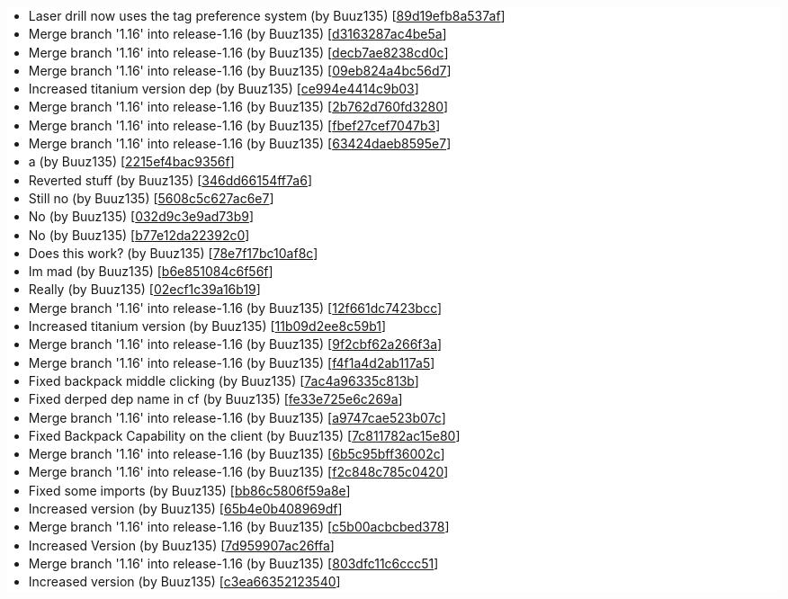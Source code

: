 - Laser drill now uses the tag preference system (by Buuz135) [[89d19efb8a537af](https://github.com/InnovativeOnlineIndustries/Industrial-Foregoing/commit/89d19efb8a537af93c94ce462e673979648768bf)]
- Merge branch '1.16' into release-1.16 (by Buuz135) [[d3163287ac4be5a](https://github.com/InnovativeOnlineIndustries/Industrial-Foregoing/commit/d3163287ac4be5a41b37c1032c37060c9918d265)]
- Merge branch '1.16' into release-1.16 (by Buuz135) [[decb7ae8238cd0c](https://github.com/InnovativeOnlineIndustries/Industrial-Foregoing/commit/decb7ae8238cd0c57adfe4ea19b992216d7ad60f)]
- Merge branch '1.16' into release-1.16 (by Buuz135) [[09eb824a4bc56d7](https://github.com/InnovativeOnlineIndustries/Industrial-Foregoing/commit/09eb824a4bc56d766768c6d217e58a142b3a1957)]
- Increased titanium version dep (by Buuz135) [[ce994e4414c9b03](https://github.com/InnovativeOnlineIndustries/Industrial-Foregoing/commit/ce994e4414c9b03f337f09c23d14ebd68e07bb4d)]
- Merge branch '1.16' into release-1.16 (by Buuz135) [[2b762d760fd3280](https://github.com/InnovativeOnlineIndustries/Industrial-Foregoing/commit/2b762d760fd3280d8543d1f1e8670abeca4545ec)]
- Merge branch '1.16' into release-1.16 (by Buuz135) [[fbef27cef7047b3](https://github.com/InnovativeOnlineIndustries/Industrial-Foregoing/commit/fbef27cef7047b3042a46bcf0a5b5ae77ffcf645)]
- Merge branch '1.16' into release-1.16 (by Buuz135) [[63424daeb8595e7](https://github.com/InnovativeOnlineIndustries/Industrial-Foregoing/commit/63424daeb8595e7c65d26dbcdd557e718dab3741)]
- a (by Buuz135) [[2215ef4bac9356f](https://github.com/InnovativeOnlineIndustries/Industrial-Foregoing/commit/2215ef4bac9356f9460b9734fb7c628d8771973f)]
- Reverted stuff (by Buuz135) [[346dd66154ff7a6](https://github.com/InnovativeOnlineIndustries/Industrial-Foregoing/commit/346dd66154ff7a6ea844f47d3ee8e5c82d9cbbeb)]
- Still no (by Buuz135) [[5608c5c627ac6e7](https://github.com/InnovativeOnlineIndustries/Industrial-Foregoing/commit/5608c5c627ac6e721fe4411c6429b9e747574b70)]
- No (by Buuz135) [[032d9c3e9ad73b9](https://github.com/InnovativeOnlineIndustries/Industrial-Foregoing/commit/032d9c3e9ad73b9a60bb86024684b1488554f211)]
- No (by Buuz135) [[b77e12da22392c0](https://github.com/InnovativeOnlineIndustries/Industrial-Foregoing/commit/b77e12da22392c00b67b9e9fda0db6e53d43fc50)]
- Does this work? (by Buuz135) [[78e7f17bc10af8c](https://github.com/InnovativeOnlineIndustries/Industrial-Foregoing/commit/78e7f17bc10af8cbb339d81e9a93cd8c2da41421)]
- Im mad (by Buuz135) [[b6e851084c6f56f](https://github.com/InnovativeOnlineIndustries/Industrial-Foregoing/commit/b6e851084c6f56ff2470ce243c474d23e63474a0)]
- Really (by Buuz135) [[02ecf1c39a16b19](https://github.com/InnovativeOnlineIndustries/Industrial-Foregoing/commit/02ecf1c39a16b197ca321c68be6387019b519253)]
- Merge branch '1.16' into release-1.16 (by Buuz135) [[12f661dc7423bcc](https://github.com/InnovativeOnlineIndustries/Industrial-Foregoing/commit/12f661dc7423bcc7792077f95a6a02cdf3b07ef6)]
- Increased titanium version (by Buuz135) [[11b09d2ee8c59b1](https://github.com/InnovativeOnlineIndustries/Industrial-Foregoing/commit/11b09d2ee8c59b1a7e5114eab1209630282dc29b)]
- Merge branch '1.16' into release-1.16 (by Buuz135) [[9f2cbf62a266f3a](https://github.com/InnovativeOnlineIndustries/Industrial-Foregoing/commit/9f2cbf62a266f3a8976d9a099af60fbb91d5ca44)]
- Merge branch '1.16' into release-1.16 (by Buuz135) [[f4f1a4d2ab117a5](https://github.com/InnovativeOnlineIndustries/Industrial-Foregoing/commit/f4f1a4d2ab117a57725fc826f9845b33fea32a26)]
- Fixed backpack middle clicking (by Buuz135) [[7ac4a96335c813b](https://github.com/InnovativeOnlineIndustries/Industrial-Foregoing/commit/7ac4a96335c813bad42f664651cfd74ee42994f3)]
- Fixed derped dep name in cf (by Buuz135) [[fe33e725e6c269a](https://github.com/InnovativeOnlineIndustries/Industrial-Foregoing/commit/fe33e725e6c269aa693fcc90da877a1c6ed90781)]
- Merge branch '1.16' into release-1.16 (by Buuz135) [[a9747cae523b07c](https://github.com/InnovativeOnlineIndustries/Industrial-Foregoing/commit/a9747cae523b07cba291d7b8bc3b8b8923912011)]
- Fixed Backpack Capability on the client (by Buuz135) [[7c811782ac15e80](https://github.com/InnovativeOnlineIndustries/Industrial-Foregoing/commit/7c811782ac15e80e590f73d185a0956f47a4343c)]
- Merge branch '1.16' into release-1.16 (by Buuz135) [[6b5c95bff36002c](https://github.com/InnovativeOnlineIndustries/Industrial-Foregoing/commit/6b5c95bff36002c9049715c9ee97ff877ef1b627)]
- Merge branch '1.16' into release-1.16 (by Buuz135) [[f2c848c785c0420](https://github.com/InnovativeOnlineIndustries/Industrial-Foregoing/commit/f2c848c785c042053414158b612cb0bb23321e21)]
- Fixed some imports (by Buuz135) [[bb86c5806f59a8e](https://github.com/InnovativeOnlineIndustries/Industrial-Foregoing/commit/bb86c5806f59a8ed50a10200eb8572c1a0f6993a)]
- Increased version (by Buuz135) [[65b4e0b408969df](https://github.com/InnovativeOnlineIndustries/Industrial-Foregoing/commit/65b4e0b408969df5accbeb1a897e6255610d9118)]
- Merge branch '1.16' into release-1.16 (by Buuz135) [[c5b00acbcbed378](https://github.com/InnovativeOnlineIndustries/Industrial-Foregoing/commit/c5b00acbcbed378bc45dff6a4203eb18054d88df)]
- Increased Version (by Buuz135) [[7d959907ac26ffa](https://github.com/InnovativeOnlineIndustries/Industrial-Foregoing/commit/7d959907ac26ffaada9f59116bc97a83d281d57c)]
- Merge branch '1.16' into release-1.16 (by Buuz135) [[803dfc11c6ccc51](https://github.com/InnovativeOnlineIndustries/Industrial-Foregoing/commit/803dfc11c6ccc512bcd3fccffaf9372d3887dfea)]
- Increased version (by Buuz135) [[c3ea66352123540](https://github.com/InnovativeOnlineIndustries/Industrial-Foregoing/commit/c3ea66352123540668d8a288f790821e9ce69d84)]